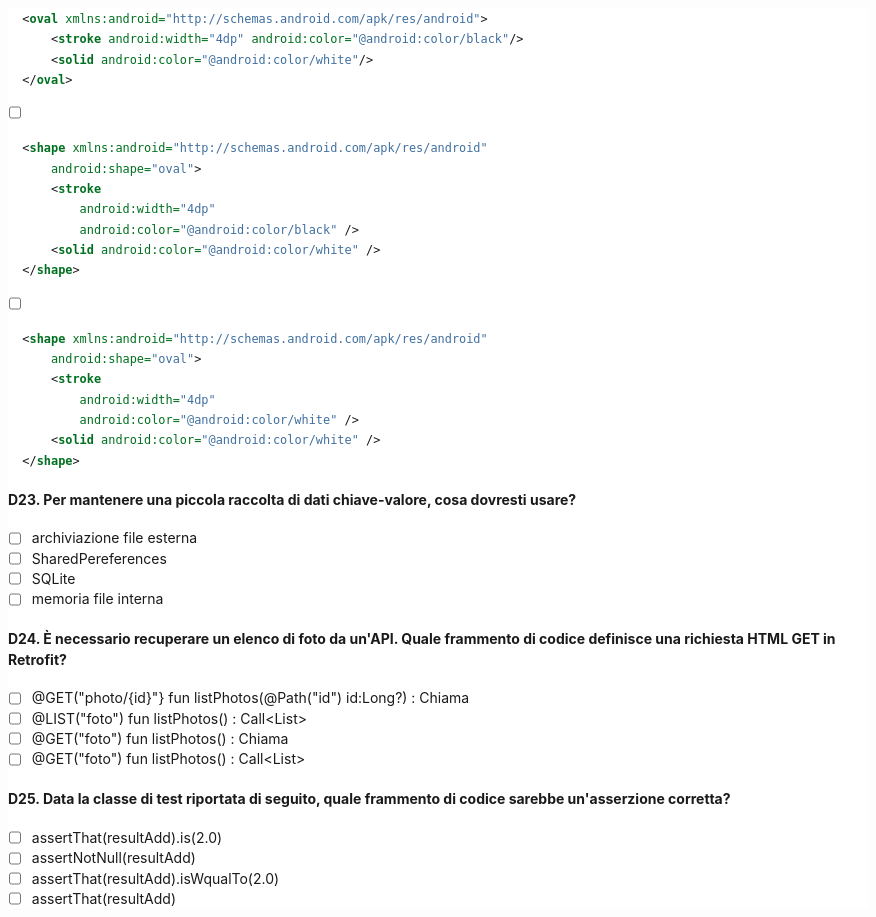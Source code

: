 ```xml
  <oval xmlns:android="http://schemas.android.com/apk/res/android">
      <stroke android:width="4dp" android:color="@android:color/black"/>
      <solid android:color="@android:color/white"/>
  </oval>
```

- [ ] &shy;

```xml
  <shape xmlns:android="http://schemas.android.com/apk/res/android"
      android:shape="oval">
      <stroke
          android:width="4dp"
          android:color="@android:color/black" />
      <solid android:color="@android:color/white" />
  </shape>
```

- [ ] &shy;

```xml
  <shape xmlns:android="http://schemas.android.com/apk/res/android"
      android:shape="oval">
      <stroke
          android:width="4dp"
          android:color="@android:color/white" />
      <solid android:color="@android:color/white" />
  </shape>
```

#### D23. Per mantenere una piccola raccolta di dati chiave-valore, cosa dovresti usare?

- [ ] archiviazione file esterna
- [ ] SharedPereferences
- [ ] SQLite
- [ ] memoria file interna

#### D24. È necessario recuperare un elenco di foto da un'API. Quale frammento di codice definisce una richiesta HTML GET in Retrofit?

- [ ] @GET("photo/{id}"}
      fun listPhotos(@Path("id") id:Long?) : Chiama<Photo>
- [ ] @LIST("foto")
      fun listPhotos() : Call\<List<Photo>>
- [ ] @GET("foto")
      fun listPhotos() : Chiama<Photo>
- [ ] @GET("foto")
      fun listPhotos() : Call\<List<Photo>>

#### D25. Data la classe di test riportata di seguito, quale frammento di codice sarebbe un'asserzione corretta?

- [ ] assertThat(resultAdd).is(2.0)
- [ ] assertNotNull(resultAdd)
- [ ] assertThat(resultAdd).isWqualTo(2.0)
- [ ] assertThat(resultAdd)
